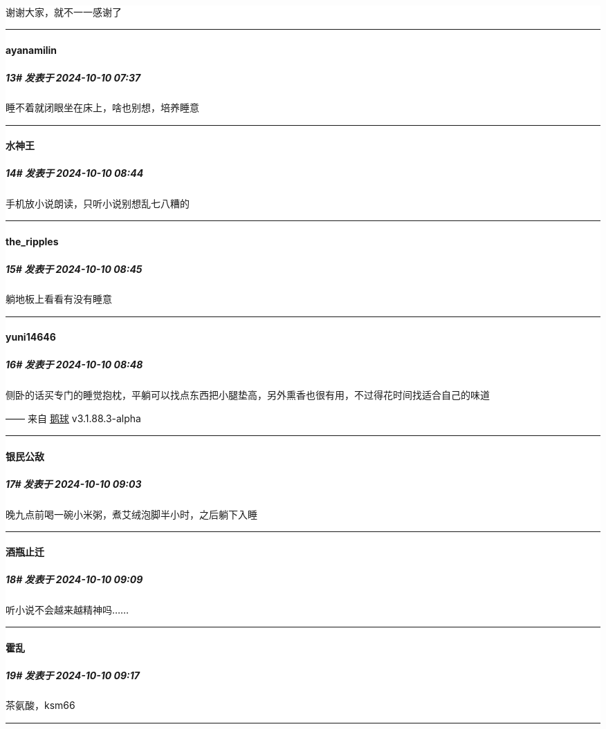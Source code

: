 谢谢大家，就不一一感谢了

*****

####  ayanamilin  
##### 13#       发表于 2024-10-10 07:37

睡不着就闭眼坐在床上，啥也别想，培养睡意

*****

####  水神王  
##### 14#       发表于 2024-10-10 08:44

手机放小说朗读，只听小说别想乱七八糟的

*****

####  the_ripples  
##### 15#       发表于 2024-10-10 08:45

躺地板上看看有没有睡意

*****

####  yuni14646  
##### 16#       发表于 2024-10-10 08:48

侧卧的话买专门的睡觉抱枕，平躺可以找点东西把小腿垫高，另外熏香也很有用，不过得花时间找适合自己的味道

—— 来自 [鹅球](https://www.pgyer.com/xfPejhuq) v3.1.88.3-alpha

*****

####  银民公敌  
##### 17#       发表于 2024-10-10 09:03

晚九点前喝一碗小米粥，煮艾绒泡脚半小时，之后躺下入睡

*****

####  酒瓶止迁  
##### 18#       发表于 2024-10-10 09:09

听小说不会越来越精神吗……

*****

####  霍乱  
##### 19#       发表于 2024-10-10 09:17

茶氨酸，ksm66

*****
